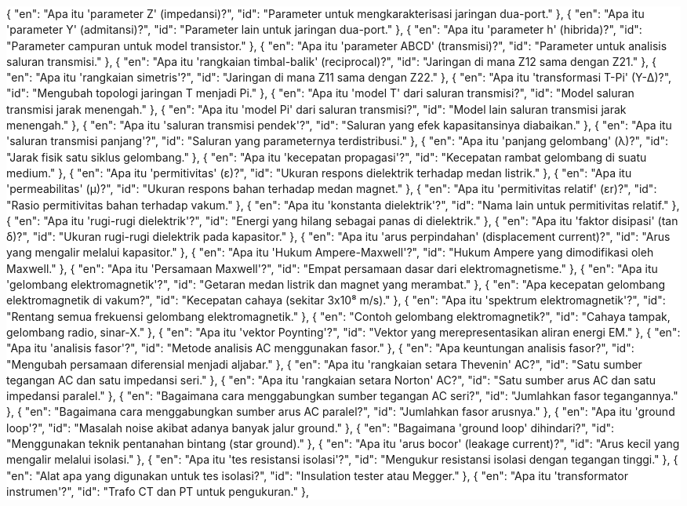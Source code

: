   { "en": "Apa itu 'parameter Z' (impedansi)?", "id": "Parameter untuk mengkarakterisasi jaringan dua-port." },
  { "en": "Apa itu 'parameter Y' (admitansi)?", "id": "Parameter lain untuk jaringan dua-port." },
  { "en": "Apa itu 'parameter h' (hibrida)?", "id": "Parameter campuran untuk model transistor." },
  { "en": "Apa itu 'parameter ABCD' (transmisi)?", "id": "Parameter untuk analisis saluran transmisi." },
  {
    "en": "Apa itu 'rangkaian timbal-balik' (reciprocal)?",
    "id": "Jaringan di mana Z12 sama dengan Z21."
  },
  { "en": "Apa itu 'rangkaian simetris'?", "id": "Jaringan di mana Z11 sama dengan Z22." },
  { "en": "Apa itu 'transformasi T-Pi' (Y-Δ)?", "id": "Mengubah topologi jaringan T menjadi Pi." },
  { "en": "Apa itu 'model T' dari saluran transmisi?", "id": "Model saluran transmisi jarak menengah." },
  { "en": "Apa itu 'model Pi' dari saluran transmisi?", "id": "Model lain saluran transmisi jarak menengah." },
  { "en": "Apa itu 'saluran transmisi pendek'?", "id": "Saluran yang efek kapasitansinya diabaikan." },
  { "en": "Apa itu 'saluran transmisi panjang'?", "id": "Saluran yang parameternya terdistribusi." },
  { "en": "Apa itu 'panjang gelombang' (λ)?", "id": "Jarak fisik satu siklus gelombang." },
  {
    "en": "Apa itu 'kecepatan propagasi'?",
    "id": "Kecepatan rambat gelombang di suatu medium."
  },
  { "en": "Apa itu 'permitivitas' (ε)?", "id": "Ukuran respons dielektrik terhadap medan listrik." },
  { "en": "Apa itu 'permeabilitas' (μ)?", "id": "Ukuran respons bahan terhadap medan magnet." },
  { "en": "Apa itu 'permitivitas relatif' (εr)?", "id": "Rasio permitivitas bahan terhadap vakum." },
  { "en": "Apa itu 'konstanta dielektrik'?", "id": "Nama lain untuk permitivitas relatif." },
  { "en": "Apa itu 'rugi-rugi dielektrik'?", "id": "Energi yang hilang sebagai panas di dielektrik." },
  { "en": "Apa itu 'faktor disipasi' (tan δ)?", "id": "Ukuran rugi-rugi dielektrik pada kapasitor." },
  { "en": "Apa itu 'arus perpindahan' (displacement current)?", "id": "Arus yang mengalir melalui kapasitor." },
  { "en": "Apa itu 'Hukum Ampere-Maxwell'?", "id": "Hukum Ampere yang dimodifikasi oleh Maxwell." },
  { "en": "Apa itu 'Persamaan Maxwell'?", "id": "Empat persamaan dasar dari elektromagnetisme." },
  { "en": "Apa itu 'gelombang elektromagnetik'?", "id": "Getaran medan listrik dan magnet yang merambat." },
  { "en": "Apa kecepatan gelombang elektromagnetik di vakum?", "id": "Kecepatan cahaya (sekitar 3x10⁸ m/s)." },
  { "en": "Apa itu 'spektrum elektromagnetik'?", "id": "Rentang semua frekuensi gelombang elektromagnetik." },
  { "en": "Contoh gelombang elektromagnetik?", "id": "Cahaya tampak, gelombang radio, sinar-X." },
  { "en": "Apa itu 'vektor Poynting'?", "id": "Vektor yang merepresentasikan aliran energi EM." },
  { "en": "Apa itu 'analisis fasor'?", "id": "Metode analisis AC menggunakan fasor." },
  { "en": "Apa keuntungan analisis fasor?", "id": "Mengubah persamaan diferensial menjadi aljabar." },
  { "en": "Apa itu 'rangkaian setara Thevenin' AC?", "id": "Satu sumber tegangan AC dan satu impedansi seri." },
  { "en": "Apa itu 'rangkaian setara Norton' AC?", "id": "Satu sumber arus AC dan satu impedansi paralel." },
  { "en": "Bagaimana cara menggabungkan sumber tegangan AC seri?", "id": "Jumlahkan fasor tegangannya." },
  { "en": "Bagaimana cara menggabungkan sumber arus AC paralel?", "id": "Jumlahkan fasor arusnya." },
  { "en": "Apa itu 'ground loop'?", "id": "Masalah noise akibat adanya banyak jalur ground." },
  { "en": "Bagaimana 'ground loop' dihindari?", "id": "Menggunakan teknik pentanahan bintang (star ground)." },
  { "en": "Apa itu 'arus bocor' (leakage current)?", "id": "Arus kecil yang mengalir melalui isolasi." },
  { "en": "Apa itu 'tes resistansi isolasi'?", "id": "Mengukur resistansi isolasi dengan tegangan tinggi." },
  { "en": "Alat apa yang digunakan untuk tes isolasi?", "id": "Insulation tester atau Megger." },
  { "en": "Apa itu 'transformator instrumen'?", "id": "Trafo CT dan PT untuk pengukuran." },